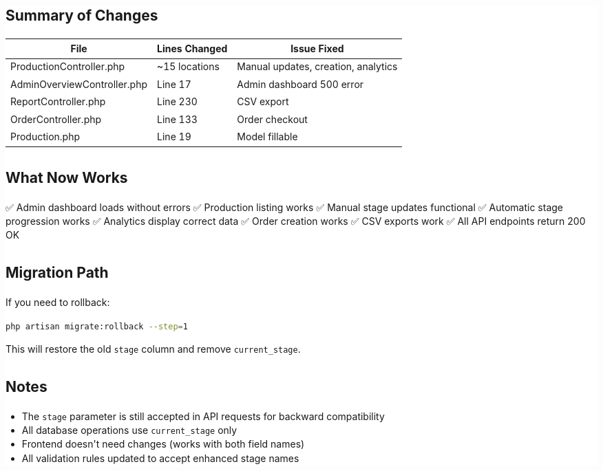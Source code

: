 ## Summary of Changes

| File | Lines Changed | Issue Fixed |
|------|--------------|-------------|
| ProductionController.php | ~15 locations | Manual updates, creation, analytics |
| AdminOverviewController.php | Line 17 | Admin dashboard 500 error |
| ReportController.php | Line 230 | CSV export |
| OrderController.php | Line 133 | Order checkout |
| Production.php | Line 19 | Model fillable |

## What Now Works

✅ Admin dashboard loads without errors
✅ Production listing works
✅ Manual stage updates functional
✅ Automatic stage progression works
✅ Analytics display correct data
✅ Order creation works
✅ CSV exports work
✅ All API endpoints return 200 OK

## Migration Path

If you need to rollback:
```bash
php artisan migrate:rollback --step=1
```

This will restore the old `stage` column and remove `current_stage`.

## Notes

- The `stage` parameter is still accepted in API requests for backward compatibility
- All database operations use `current_stage` only
- Frontend doesn't need changes (works with both field names)
- All validation rules updated to accept enhanced stage names
